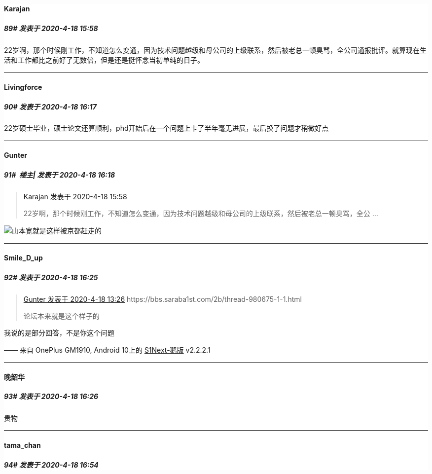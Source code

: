 ####  Karajan  
##### 89#       发表于 2020-4-18 15:58


22岁啊，那个时候刚工作，不知道怎么变通，因为技术问题越级和母公司的上级联系，然后被老总一顿臭骂，全公司通报批评。就算现在生活和工作都比之前好了无数倍，但是还是挺怀念当初单纯的日子。


-----

####  Livingforce  
##### 90#       发表于 2020-4-18 16:17


22岁硕士毕业，硕士论文还算顺利，phd开始后在一个问题上卡了半年毫无进展，最后换了问题才稍微好点


-----

####  Gunter  
##### 91#         楼主| 发表于 2020-4-18 16:18


<blockquote><a href="httphttps://bbs.saraba1st.com/2b/forum.php?mod=redirect&amp;goto=findpost&amp;pid=47124653&amp;ptid=1924755" target="_blank">Karajan 发表于 2020-4-18 15:58</a>

22岁啊，那个时候刚工作，不知道怎么变通，因为技术问题越级和母公司的上级联系，然后被老总一顿臭骂，全公 ...</blockquote>
<img src="https://static.saraba1st.com/image/smiley/face2017/045.png" referrerpolicy="no-referrer">山本宽就是这样被京都赶走的


-----

####  Smile_D_up  
##### 92#       发表于 2020-4-18 16:25


<blockquote><a href="httphttps://bbs.saraba1st.com/2b/forum.php?mod=redirect&amp;goto=findpost&amp;pid=47123616&amp;ptid=1924755" target="_blank">Gunter 发表于 2020-4-18 13:26</a>
https://bbs.saraba1st.com/2b/thread-980675-1-1.html


论坛本来就是这个样子的</blockquote>
我说的是部分回答，不是你这个问题

—— 来自 OnePlus GM1910, Android 10上的 [S1Next-鹅版](https://github.com/ykrank/S1-Next/releases) v2.2.2.1


-----

####  晚韶华  
##### 93#       发表于 2020-4-18 16:26


贵物


-----

####  tama_chan  
##### 94#       发表于 2020-4-18 16:54
